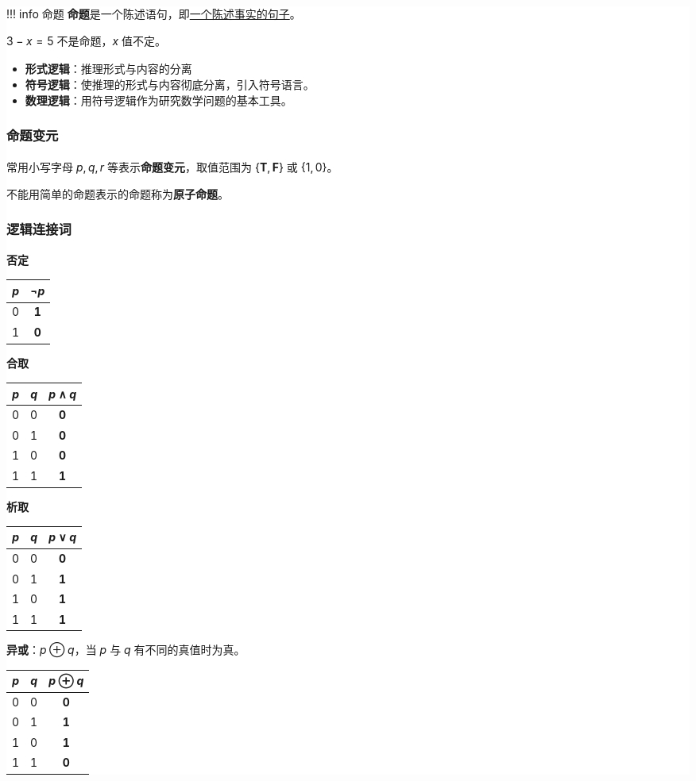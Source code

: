 !!! info 命题
    **命题**是一个陈述语句，即<u>一个陈述事实的句子</u>。

$3 - x = 5$ 不是命题，$x$ 值不定。

- **形式逻辑**：推理形式与内容的分离
- **符号逻辑**：使推理的形式与内容彻底分离，引入符号语言。
- **数理逻辑**：用符号逻辑作为研究数学问题的基本工具。

### 命题变元

常用小写字母 $p,\, q,\, r$ 等表示**命题变元**，取值范围为 $\{\mathbf{T},\, \mathbf{F}\}$ 或 $\{1,\, 0\}$。

不能用简单的命题表示的命题称为**原子命题**。

### 逻辑连接词

**否定**

| $p$ | $\lnot p$ |
| :-: | :-------: |
| $0$ |  $\bm{1}$ |
| $1$ |  $\bm{0}$ |

**合取**

| $p$ | $q$ | $p \land q$ |
| :-: | :-: | :---------: |
| $0$ | $0$ |   $\bm{0}$  |
| $0$ | $1$ |   $\bm{0}$  |
| $1$ | $0$ |   $\bm{0}$  |
| $1$ | $1$ |   $\bm{1}$  |

**析取**

| $p$ | $q$ | $p \lor q$ |
| :-: | :-: | :--------: |
| $0$ | $0$ |   $\bm{0}$ |
| $0$ | $1$ |   $\bm{1}$ |
| $1$ | $0$ |   $\bm{1}$ |
| $1$ | $1$ |   $\bm{1}$ |

**异或**：$p \oplus q$，当 $p$ 与 $q$ 有不同的真值时为真。

| $p$ | $q$ | $p \oplus q$ |
| :-: | :-: | :---------: |
| $0$ | $0$ |   $\bm{0}$  |
| $0$ | $1$ |   $\bm{1}$  |
| $1$ | $0$ |   $\bm{1}$  |
| $1$ | $1$ |   $\bm{0}$  |
